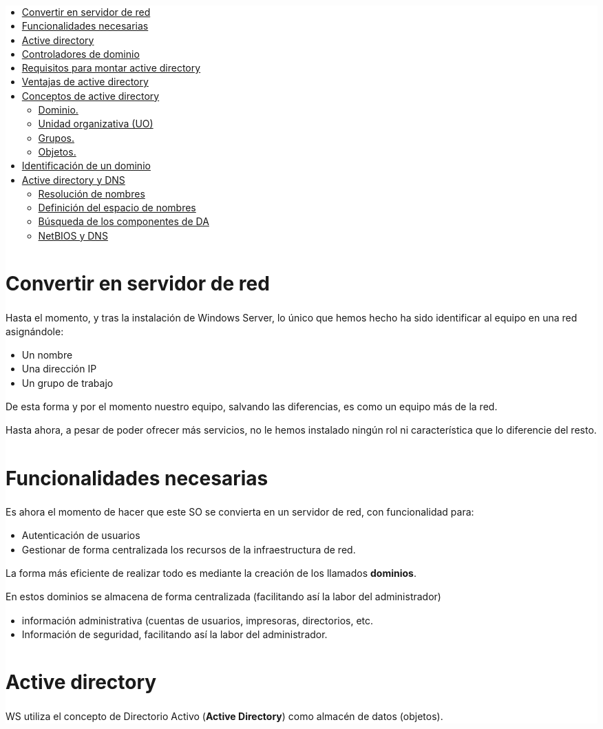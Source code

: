 - [Convertir en servidor de red](#Convertir-en-servidor-de-red)
- [Funcionalidades necesarias](#Funcionalidades-necesarias)
- [Active directory](#Active-directory)
- [Controladores de dominio](#Controladores-de-dominio)
- [Requisitos para montar active directory](#Requisitos-para-montar-active-directory)
- [Ventajas de active directory](#Ventajas-de-active-directory)
- [Conceptos de active directory](#Conceptos-de-active-directory)
  - [Dominio.](#Dominio)
  - [Unidad organizativa (UO)](#Unidad-organizativa-UO)
  - [Grupos.](#Grupos)
  - [Objetos.](#Objetos)
- [Identificación de un dominio](#Identificaci%C3%B3n-de-un-dominio)
- [Active directory y DNS](#Active-directory-y-DNS)
  - [Resolución de nombres](#Resoluci%C3%B3n-de-nombres)
  - [Definición del espacio de nombres](#Definici%C3%B3n-del-espacio-de-nombres)
  - [Búsqueda de los componentes de DA](#B%C3%BAsqueda-de-los-componentes-de-DA)
  - [NetBIOS y DNS](#NetBIOS-y-DNS)

# Convertir en servidor de red

Hasta el momento, y tras la instalación de Windows Server, lo único que hemos hecho ha sido identificar al equipo en una red asignándole:

- Un nombre
- Una dirección IP
- Un grupo de trabajo

De esta forma y por el momento nuestro equipo, salvando las diferencias, es como un equipo más de la red.

Hasta ahora, a pesar de poder ofrecer más servicios, no le hemos instalado ningún rol ni característica que lo diferencie 
del resto.

# Funcionalidades necesarias

Es ahora el momento de hacer que este SO se convierta en un servidor de red, con funcionalidad para:

- Autenticación de usuarios
- Gestionar de forma centralizada los recursos de la infraestructura de red.

La forma más eficiente de realizar todo es mediante la creación de los llamados **dominios**.

En estos dominios se almacena de forma centralizada (facilitando así la labor del administrador) 

- información administrativa (cuentas de usuarios, impresoras, directorios, etc.
- Información de seguridad, facilitando así la labor del administrador. 

# Active directory

WS utiliza el concepto de Directorio Activo (**Active Directory**) como almacén de datos (objetos).
